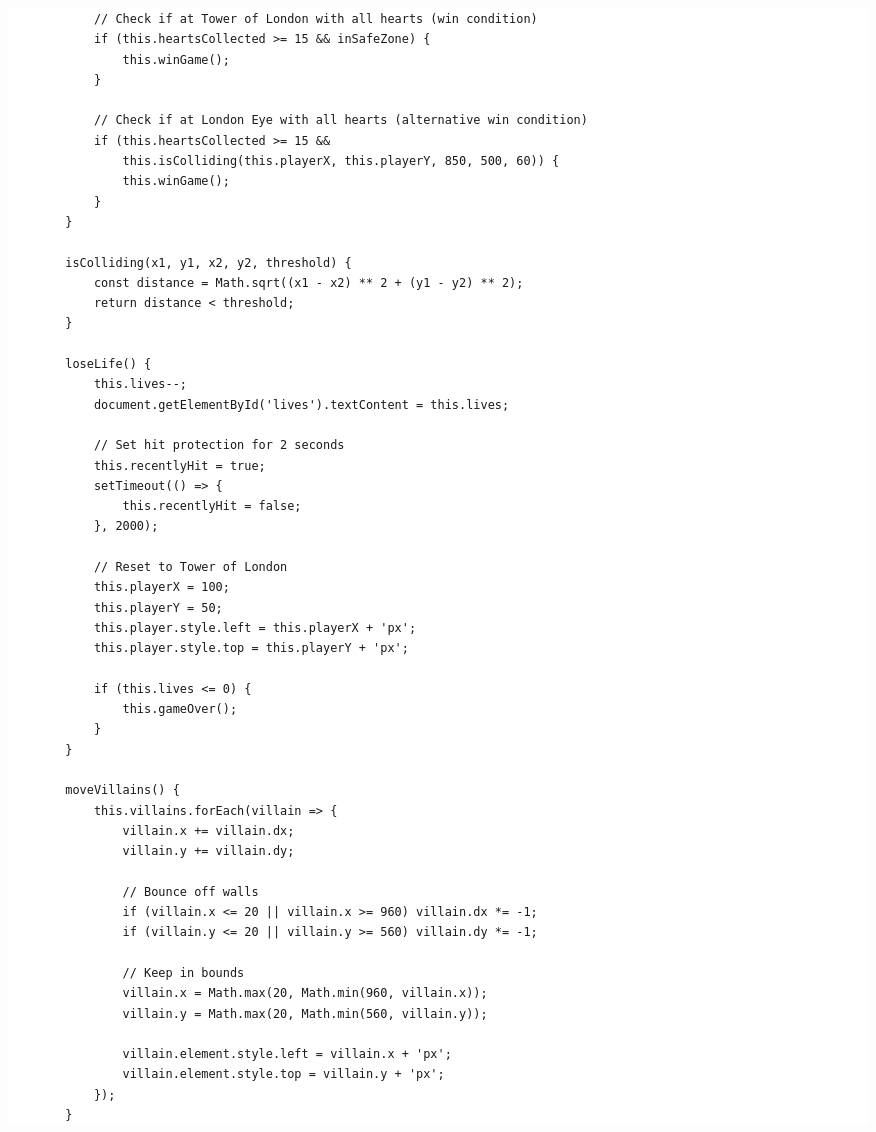                 // Check if at Tower of London with all hearts (win condition)
                if (this.heartsCollected >= 15 && inSafeZone) {
                    this.winGame();
                }
                
                // Check if at London Eye with all hearts (alternative win condition)
                if (this.heartsCollected >= 15 && 
                    this.isColliding(this.playerX, this.playerY, 850, 500, 60)) {
                    this.winGame();
                }
            }

            isColliding(x1, y1, x2, y2, threshold) {
                const distance = Math.sqrt((x1 - x2) ** 2 + (y1 - y2) ** 2);
                return distance < threshold;
            }

            loseLife() {
                this.lives--;
                document.getElementById('lives').textContent = this.lives;
                
                // Set hit protection for 2 seconds
                this.recentlyHit = true;
                setTimeout(() => {
                    this.recentlyHit = false;
                }, 2000);
                
                // Reset to Tower of London
                this.playerX = 100;
                this.playerY = 50;
                this.player.style.left = this.playerX + 'px';
                this.player.style.top = this.playerY + 'px';

                if (this.lives <= 0) {
                    this.gameOver();
                }
            }

            moveVillains() {
                this.villains.forEach(villain => {
                    villain.x += villain.dx;
                    villain.y += villain.dy;

                    // Bounce off walls
                    if (villain.x <= 20 || villain.x >= 960) villain.dx *= -1;
                    if (villain.y <= 20 || villain.y >= 560) villain.dy *= -1;

                    // Keep in bounds
                    villain.x = Math.max(20, Math.min(960, villain.x));
                    villain.y = Math.max(20, Math.min(560, villain.y));

                    villain.element.style.left = villain.x + 'px';
                    villain.element.style.top = villain.y + 'px';
                });
            }
